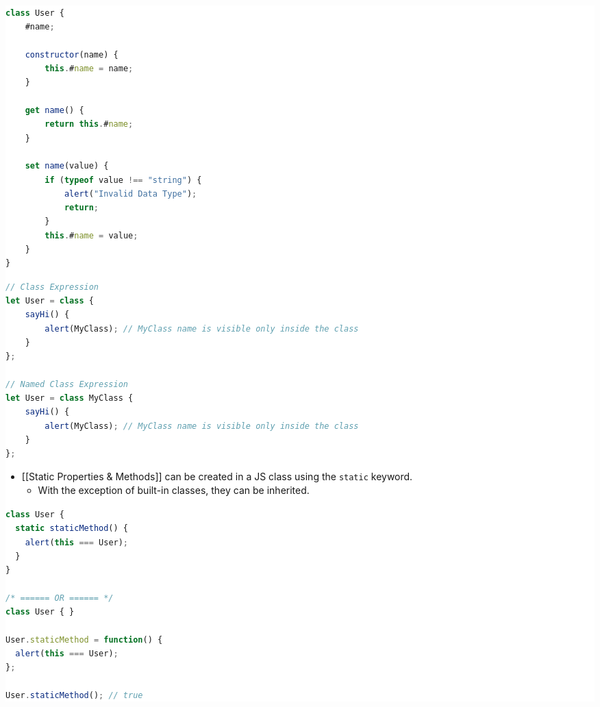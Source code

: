 ```js
class User {
    #name;

    constructor(name) {
        this.#name = name;
    }

    get name() {
        return this.#name;
    }

    set name(value) {
        if (typeof value !== "string") {
            alert("Invalid Data Type");
            return;
        }
        this.#name = value;
    }
}
```

```js
// Class Expression
let User = class {
    sayHi() {
        alert(MyClass); // MyClass name is visible only inside the class
    }
};

// Named Class Expression
let User = class MyClass {
    sayHi() {
        alert(MyClass); // MyClass name is visible only inside the class
    }
};
```

- [[Static Properties & Methods]] can be created in a JS class using the `static` keyword.
    - With the exception of built-in classes, they can be inherited.

```js
class User {
  static staticMethod() {
    alert(this === User);
  }
}

/* ====== OR ====== */
class User { }

User.staticMethod = function() {
  alert(this === User);
};

User.staticMethod(); // true
```


  [id]: 1